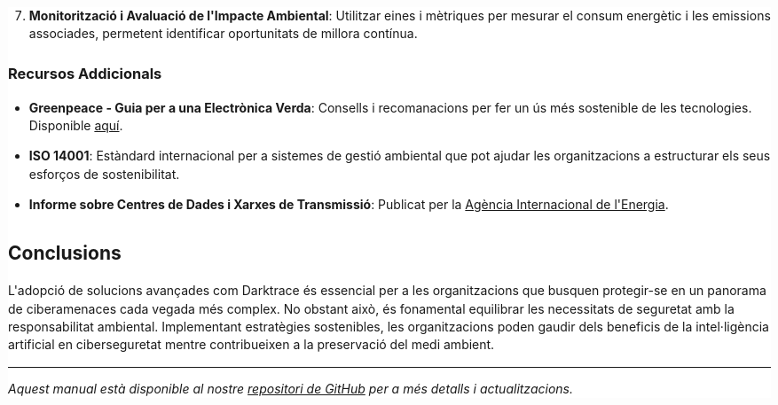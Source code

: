 7. **Monitorització i Avaluació de l'Impacte Ambiental**: Utilitzar eines i mètriques per mesurar el consum energètic i les emissions associades, permetent identificar oportunitats de millora contínua.

### Recursos Addicionals

- **Greenpeace - Guia per a una Electrònica Verda**: Consells i recomanacions per fer un ús més sostenible de les tecnologies. Disponible [aquí](https://www.greenpeace.org/international/story/29354/guide-green-electronics/).

- **ISO 14001**: Estàndard internacional per a sistemes de gestió ambiental que pot ajudar les organitzacions a estructurar els seus esforços de sostenibilitat.

- **Informe sobre Centres de Dades i Xarxes de Transmissió**: Publicat per la [Agència Internacional de l'Energia](https://www.iea.org/reports/data-centres-and-data-transmission-networks).





## Conclusions

L'adopció de solucions avançades com Darktrace és essencial per a les organitzacions que busquen protegir-se en un panorama de ciberamenaces cada vegada més complex. No obstant això, és fonamental equilibrar les necessitats de seguretat amb la responsabilitat ambiental. Implementant estratègies sostenibles, les organitzacions poden gaudir dels beneficis de la intel·ligència artificial en ciberseguretat mentre contribueixen a la preservació del medi ambient.

---

*Aquest manual està disponible al nostre [repositori de GitHub](https://github.com/nomdelusuari/nomdelrepositori) per a més detalls i actualitzacions.*
